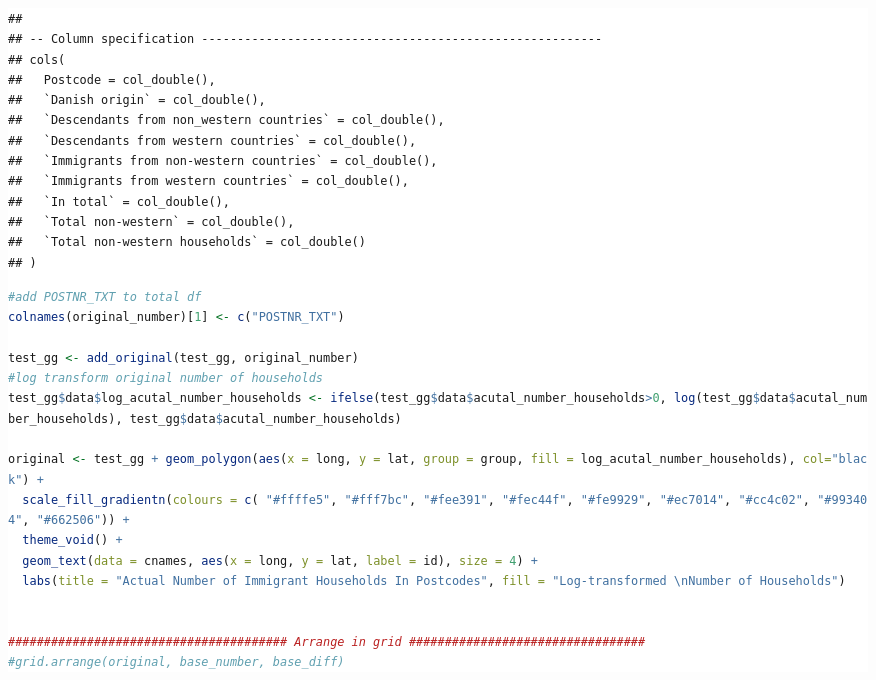     ## 
    ## -- Column specification --------------------------------------------------------
    ## cols(
    ##   Postcode = col_double(),
    ##   `Danish origin` = col_double(),
    ##   `Descendants from non_western countries` = col_double(),
    ##   `Descendants from western countries` = col_double(),
    ##   `Immigrants from non-western countries` = col_double(),
    ##   `Immigrants from western countries` = col_double(),
    ##   `In total` = col_double(),
    ##   `Total non-western` = col_double(),
    ##   `Total non-western households` = col_double()
    ## )

``` r
#add POSTNR_TXT to total df
colnames(original_number)[1] <- c("POSTNR_TXT")

test_gg <- add_original(test_gg, original_number)
#log transform original number of households
test_gg$data$log_acutal_number_households <- ifelse(test_gg$data$acutal_number_households>0, log(test_gg$data$acutal_number_households), test_gg$data$acutal_number_households)

original <- test_gg + geom_polygon(aes(x = long, y = lat, group = group, fill = log_acutal_number_households), col="black") + 
  scale_fill_gradientn(colours = c( "#ffffe5", "#fff7bc", "#fee391", "#fec44f", "#fe9929", "#ec7014", "#cc4c02", "#993404", "#662506")) + 
  theme_void() + 
  geom_text(data = cnames, aes(x = long, y = lat, label = id), size = 4) + 
  labs(title = "Actual Number of Immigrant Households In Postcodes", fill = "Log-transformed \nNumber of Households")


####################################### Arrange in grid #################################
#grid.arrange(original, base_number, base_diff)
```
